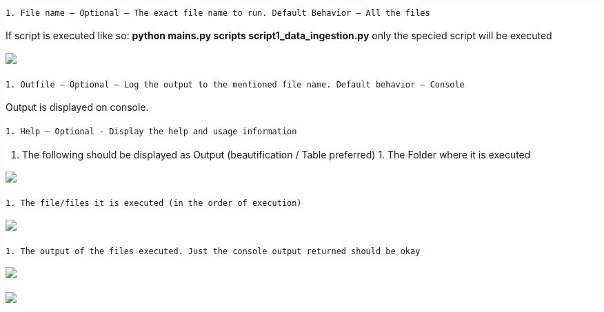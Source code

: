     1. File name – Optional – The exact file name to run. Default Behavior – All the files

If script is executed like so: **python mains.py scripts script1\_data\_ingestion.py** only the specied script will be executed

![](RackMultipart20200913-4-1mv0w6e_html_de5c70fe3ae08281.png)

    1. Outfile – Optional – Log the output to the mentioned file name. Default behavior – Console

Output is displayed on console.

    1. Help – Optional - Display the help and usage information
  1. The following should be displayed as Output (beautification / Table preferred)
    1. The Folder where it is executed

![](RackMultipart20200913-4-1mv0w6e_html_223e445bdcdddc50.png)

    1. The file/files it is executed (in the order of execution)

![](RackMultipart20200913-4-1mv0w6e_html_d665983044297d53.png)

    1. The output of the files executed. Just the console output returned should be okay

![](RackMultipart20200913-4-1mv0w6e_html_e849a1171df6451a.png)

![](RackMultipart20200913-4-1mv0w6e_html_a51060782d85bafe.png)